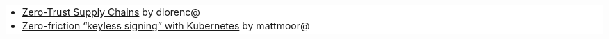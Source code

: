 * [Zero-Trust Supply Chains](https://docs.google.com/document/d/1CRvANkYu0fxJjEZO4KTyyk_1uZm2Q9Nr0ibxplakODg/edit?resourcekey=0-nGnWnCni8IpiXim-WreYMg#heading=h.fyy27kd27z1r) by dlorenc@
* [Zero-friction “keyless signing” with Kubernetes](https://chainguard.dev/posts/2021-11-03-zero-friction-keyless-signing) by mattmoor@
